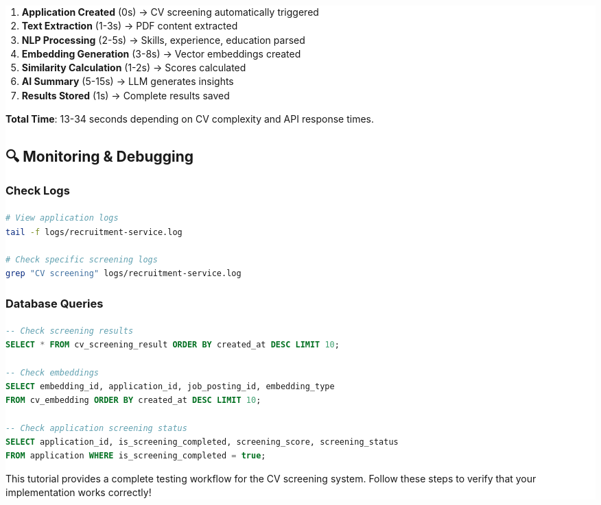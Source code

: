 1. **Application Created** (0s) → CV screening automatically triggered
2. **Text Extraction** (1-3s) → PDF content extracted
3. **NLP Processing** (2-5s) → Skills, experience, education parsed
4. **Embedding Generation** (3-8s) → Vector embeddings created
5. **Similarity Calculation** (1-2s) → Scores calculated
6. **AI Summary** (5-15s) → LLM generates insights
7. **Results Stored** (1s) → Complete results saved

**Total Time**: 13-34 seconds depending on CV complexity and API response times.

## 🔍 **Monitoring & Debugging**

### Check Logs
```bash
# View application logs
tail -f logs/recruitment-service.log

# Check specific screening logs
grep "CV screening" logs/recruitment-service.log
```

### Database Queries
```sql
-- Check screening results
SELECT * FROM cv_screening_result ORDER BY created_at DESC LIMIT 10;

-- Check embeddings
SELECT embedding_id, application_id, job_posting_id, embedding_type 
FROM cv_embedding ORDER BY created_at DESC LIMIT 10;

-- Check application screening status
SELECT application_id, is_screening_completed, screening_score, screening_status 
FROM application WHERE is_screening_completed = true;
```

This tutorial provides a complete testing workflow for the CV screening system. Follow these steps to verify that your implementation works correctly!
